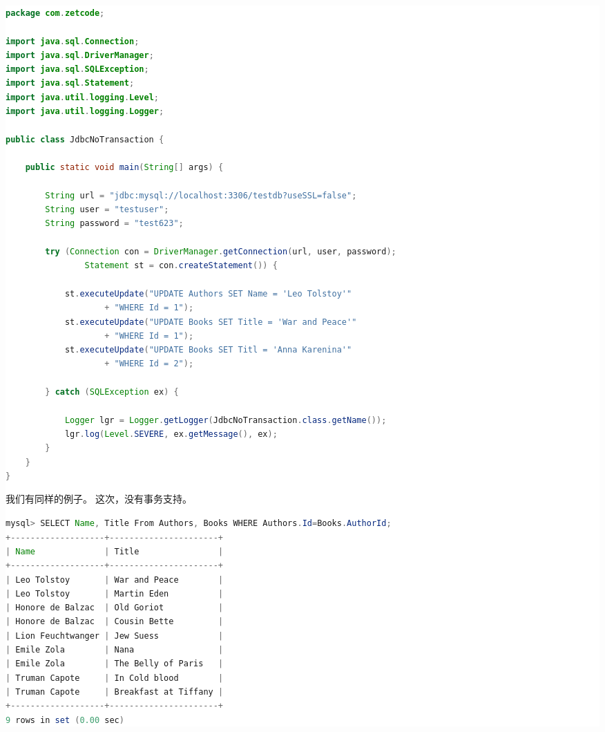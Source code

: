 ```java
package com.zetcode;

import java.sql.Connection;
import java.sql.DriverManager;
import java.sql.SQLException;
import java.sql.Statement;
import java.util.logging.Level;
import java.util.logging.Logger;

public class JdbcNoTransaction {

    public static void main(String[] args) {

        String url = "jdbc:mysql://localhost:3306/testdb?useSSL=false";
        String user = "testuser";
        String password = "test623";

        try (Connection con = DriverManager.getConnection(url, user, password);
                Statement st = con.createStatement()) {

            st.executeUpdate("UPDATE Authors SET Name = 'Leo Tolstoy'"
                    + "WHERE Id = 1");
            st.executeUpdate("UPDATE Books SET Title = 'War and Peace'"
                    + "WHERE Id = 1");
            st.executeUpdate("UPDATE Books SET Titl = 'Anna Karenina'"
                    + "WHERE Id = 2");

        } catch (SQLException ex) {

            Logger lgr = Logger.getLogger(JdbcNoTransaction.class.getName());
            lgr.log(Level.SEVERE, ex.getMessage(), ex);
        }
    }
}

```

我们有同样的例子。 这次，没有事务支持。

```java
mysql> SELECT Name, Title From Authors, Books WHERE Authors.Id=Books.AuthorId;
+-------------------+----------------------+
| Name              | Title                |
+-------------------+----------------------+
| Leo Tolstoy       | War and Peace        |
| Leo Tolstoy       | Martin Eden          |
| Honore de Balzac  | Old Goriot           |
| Honore de Balzac  | Cousin Bette         |
| Lion Feuchtwanger | Jew Suess            |
| Emile Zola        | Nana                 |
| Emile Zola        | The Belly of Paris   |
| Truman Capote     | In Cold blood        |
| Truman Capote     | Breakfast at Tiffany |
+-------------------+----------------------+
9 rows in set (0.00 sec)

```
